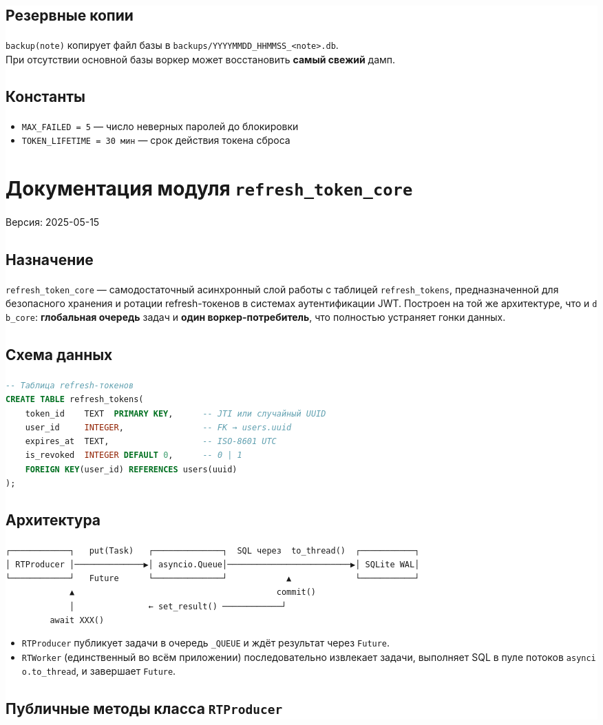 ## Резервные копии
`backup(note)` копирует файл базы в `backups/YYYYMMDD_HHMMSS_<note>.db`.  
При отсутствии основной базы воркер может восстановить **самый свежий** дамп.

## Константы
* `MAX_FAILED = 5` — число неверных паролей до блокировки  
* `TOKEN_LIFETIME = 30 мин` — срок действия токена сброса


# Документация модуля `refresh_token_core`
Версия: 2025-05-15

## Назначение

`refresh_token_core` — самодостаточный асинхронный слой работы с таблицей `refresh_tokens`, предназначенной для безопасного хранения и ротации refresh-токенов в системах аутентификации JWT. Построен на той же архитектуре, что и `db_core`: **глобальная очередь** задач и **один воркер-потребитель**, что полностью устраняет гонки данных.

## Схема данных

```sql
-- Таблица refresh-токенов
CREATE TABLE refresh_tokens(
    token_id    TEXT  PRIMARY KEY,      -- JTI или случайный UUID
    user_id     INTEGER,                -- FK → users.uuid
    expires_at  TEXT,                   -- ISO-8601 UTC
    is_revoked  INTEGER DEFAULT 0,      -- 0 | 1
    FOREIGN KEY(user_id) REFERENCES users(uuid)
);
```

## Архитектура

```
┌────────────┐   put(Task)   ┌──────────────┐  SQL через  to_thread()  ┌───────────┐
│ RTProducer │──────────────▶│ asyncio.Queue│─────────────────────────▶│ SQLite WAL│
└────────────┘   Future      └──────────────┘            ▲             └───────────┘
             ▲                                         commit()
             │               ← set_result() ────────────┘
         await XXX()
```

* `RTProducer` публикует задачи в очередь `_QUEUE` и ждёт результат через `Future`.
* `RTWorker` (единственный во всём приложении) последовательно извлекает задачи, выполняет SQL в пуле потоков `asyncio.to_thread`, и завершает `Future`.

## Публичные методы класса `RTProducer`
